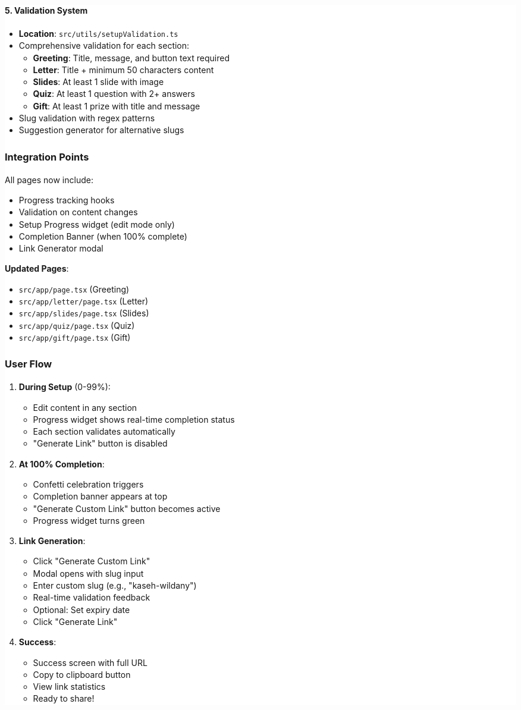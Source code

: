 #### 5. **Validation System**
- **Location**: `src/utils/setupValidation.ts`
- Comprehensive validation for each section:
  - **Greeting**: Title, message, and button text required
  - **Letter**: Title + minimum 50 characters content
  - **Slides**: At least 1 slide with image
  - **Quiz**: At least 1 question with 2+ answers
  - **Gift**: At least 1 prize with title and message
- Slug validation with regex patterns
- Suggestion generator for alternative slugs

### Integration Points

All pages now include:
- Progress tracking hooks
- Validation on content changes
- Setup Progress widget (edit mode only)
- Completion Banner (when 100% complete)
- Link Generator modal

**Updated Pages**:
- `src/app/page.tsx` (Greeting)
- `src/app/letter/page.tsx` (Letter)
- `src/app/slides/page.tsx` (Slides)
- `src/app/quiz/page.tsx` (Quiz)
- `src/app/gift/page.tsx` (Gift)

### User Flow

1. **During Setup** (0-99%):
   - Edit content in any section
   - Progress widget shows real-time completion status
   - Each section validates automatically
   - "Generate Link" button is disabled

2. **At 100% Completion**:
   - Confetti celebration triggers
   - Completion banner appears at top
   - "Generate Custom Link" button becomes active
   - Progress widget turns green

3. **Link Generation**:
   - Click "Generate Custom Link"
   - Modal opens with slug input
   - Enter custom slug (e.g., "kaseh-wildany")
   - Real-time validation feedback
   - Optional: Set expiry date
   - Click "Generate Link"

4. **Success**:
   - Success screen with full URL
   - Copy to clipboard button
   - View link statistics
   - Ready to share!
